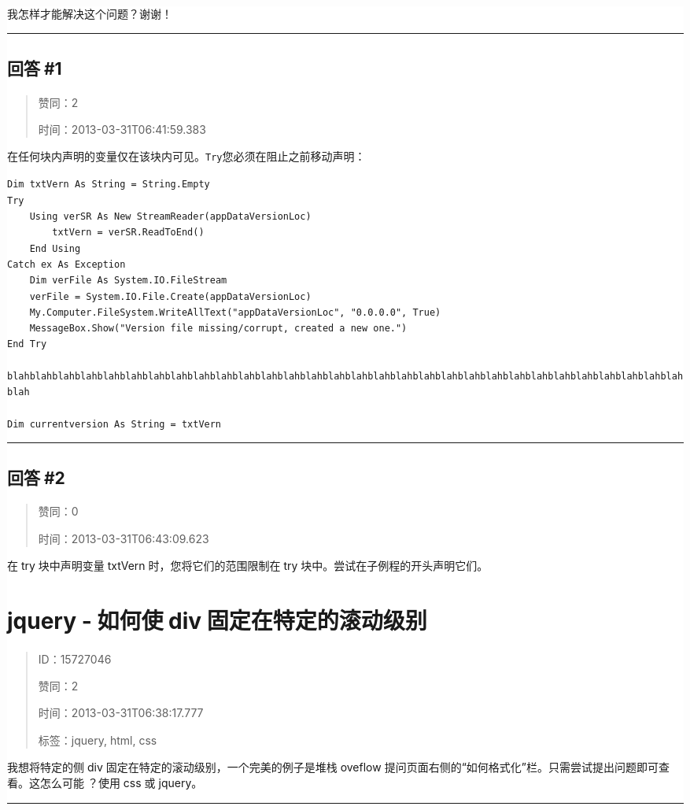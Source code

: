 我怎样才能解决这个问题？谢谢！

* * *

## 回答 #1

> 赞同：2
> 
> 时间：2013-03-31T06:41:59.383

在任何块内声明的变量仅在该块内可见。`Try`您必须在阻止之前移动声明：

```
Dim txtVern As String = String.Empty
Try
    Using verSR As New StreamReader(appDataVersionLoc)
        txtVern = verSR.ReadToEnd()
    End Using
Catch ex As Exception
    Dim verFile As System.IO.FileStream
    verFile = System.IO.File.Create(appDataVersionLoc)
    My.Computer.FileSystem.WriteAllText("appDataVersionLoc", "0.0.0.0", True)
    MessageBox.Show("Version file missing/corrupt, created a new one.")
End Try

blahblahblahblahblahblahblahblahblahblahblahblahblahblahblahblahblahblahblahblahblahblahblahblahblahblahblahblahblahblahblah

Dim currentversion As String = txtVern 
```

* * *

## 回答 #2

> 赞同：0
> 
> 时间：2013-03-31T06:43:09.623

在 try 块中声明变量 txtVern 时，您将它们的范围限制在 try 块中。尝试在子例程的开头声明它们。

# jquery - 如何使 div 固定在特定的滚动级别

> ID：15727046
> 
> 赞同：2
> 
> 时间：2013-03-31T06:38:17.777
> 
> 标签：jquery, html, css

我想将特定的侧 div 固定在特定的滚动级别，一个完美的例子是堆栈 oveflow 提问页面右侧的“如何格式化”栏。只需尝试提出问题即可查看。这怎么可能 ？使用 css 或 jquery。

* * *
